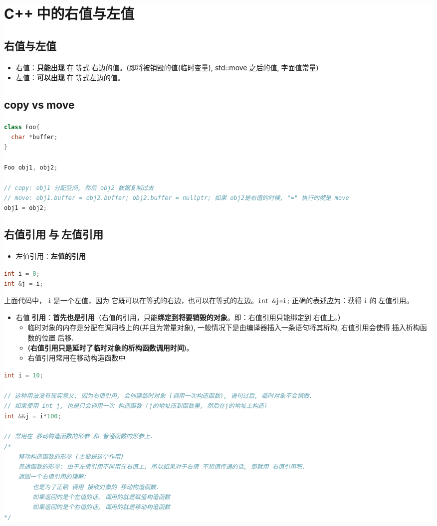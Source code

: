 

# C++ 中的右值与左值

## 右值与左值

* 右值：**只能出现** 在 等式 右边的值。(即将被销毁的值(临时变量),  std::move 之后的值, 字面值常量)
* 左值：**可以出现** 在 等式左边的值。

## copy vs  move

```c++
class Foo{
  char *buffer;
}

Foo obj1, obj2;

// copy: obj1 分配空间, 然后 obj2 数据复制过去
// move: obj1.buffer = obj2.buffer; obj2.buffer = nullptr; 如果 obj2是右值的时候, "=" 执行的就是 move
obj1 = obj2; 

```




## 右值引用 与 左值引用

* 左值引用：**左值的引用**

```c++
int i = 0;
int &j = i;
```

上面代码中， `i` 是一个左值，因为 它既可以在等式的右边，也可以在等式的左边。`int &j=i;` 正确的表述应为：获得 `i` 的 左值引用。



* 右值 **引用**：**首先也是引用**（右值的引用，只能**绑定到将要销毁的对象**。即：右值引用只能绑定到 右值上。）
  * 临时对象的内存是分配在调用栈上的(并且为常量对象), 一般情况下是由编译器插入一条语句将其析构, 右值引用会使得 插入析构函数的位置 后移. 
  * (**右值引用只是延时了临时对象的析构函数调用时间**)。
  * 右值引用常用在移动构造函数中

```c++
int i = 10;

// 这种用法没有现实意义, 因为右值引用, 会创建临时对象 (调用一次构造函数), 语句过后, 临时对象不会销毁.
// 如果使用 int j, 也是只会调用一次 构造函数 (j的地址压到函数里, 然后在j的地址上构造)
int &&j = i*100; 

// 常用在 移动构造函数的形参 和 普通函数的形参上.
/*
	移动构造函数的形参 (主要是这个作用)
	普通函数的形参: 由于左值引用不能用在右值上, 所以如果对于右值 不想值传递的话, 那就用 右值引用吧.
	返回一个右值引用的理解:
		也是为了正确 调用 接收对象的 移动构造函数.
		如果返回的是个左值的话, 调用的就是赋值构造函数
		如果返回的是个右值的话, 调用的就是移动构造函数
*/
```
